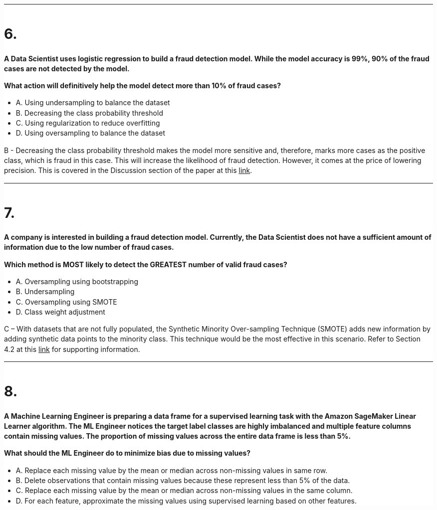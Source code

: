 

---
# 6.

**A Data Scientist uses logistic regression to build a fraud detection model. While the model accuracy is 99%, 90% of the fraud cases are not detected by the model.**

**What action will definitively help the model detect more than 10% of fraud cases?**

- A. Using undersampling to balance the dataset
- B. Decreasing the class probability threshold
- C. Using regularization to reduce overfitting
- D. Using oversampling to balance the dataset

B - Decreasing the class probability threshold makes the model more sensitive and, therefore, marks more cases as the positive class, which is fraud in this case. This will increase the likelihood of fraud detection. However, it comes at the price of lowering precision. This is covered in the Discussion section of the paper at this [link](https://academic.oup.com/bib/article/14/1/13/304457).



---
# 7.

**A company is interested in building a fraud detection model. Currently, the Data Scientist does not have a sufficient amount of information due to the low number of fraud cases.**

**Which method is MOST likely to detect the GREATEST number of valid fraud cases?**

- A. Oversampling using bootstrapping
- B. Undersampling
- C. Oversampling using SMOTE
- D. Class weight adjustment

C – With datasets that are not fully populated, the Synthetic Minority Over-sampling Technique (SMOTE) adds new information by adding synthetic data points to the minority class. This technique would be the
most effective in this scenario. Refer to Section 4.2 at this [link](https://www.jair.org/index.php/jair/article/view/10302) for supporting information.



---
# 8.

**A Machine Learning Engineer is preparing a data frame for a supervised learning task with the Amazon SageMaker Linear Learner algorithm. The ML Engineer notices the target label classes are highly imbalanced and multiple feature columns contain missing values. The proportion of missing values across the entire data frame is less than 5%.**

**What should the ML Engineer do to minimize bias due to missing values?**

- A. Replace each missing value by the mean or median across non-missing values in same row.
- B. Delete observations that contain missing values because these represent less than 5% of the data.
- C. Replace each missing value by the mean or median across non-missing values in the same column.
- D. For each feature, approximate the missing values using supervised learning based on other features.
